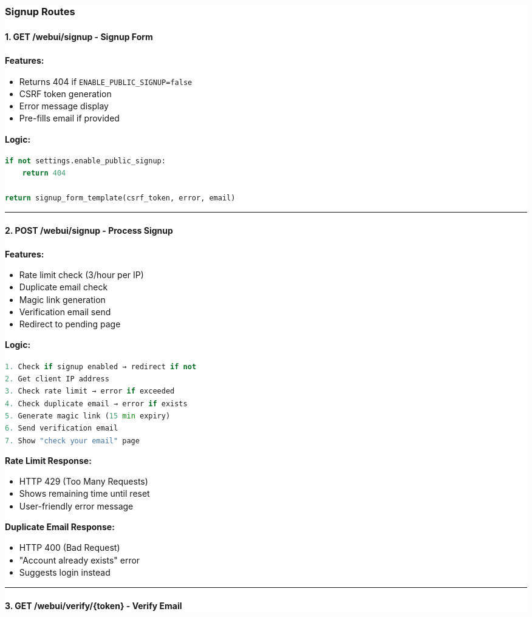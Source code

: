 
### **Signup Routes**

#### **1. GET /webui/signup** - Signup Form

**Features:**
- Returns 404 if `ENABLE_PUBLIC_SIGNUP=false`
- CSRF token generation
- Error message display
- Pre-fills email if provided

**Logic:**
```python
if not settings.enable_public_signup:
    return 404

return signup_form_template(csrf_token, error, email)
```

---

#### **2. POST /webui/signup** - Process Signup

**Features:**
- Rate limit check (3/hour per IP)
- Duplicate email check
- Magic link generation
- Verification email send
- Redirect to pending page

**Logic:**
```python
1. Check if signup enabled → redirect if not
2. Get client IP address
3. Check rate limit → error if exceeded
4. Check duplicate email → error if exists
5. Generate magic link (15 min expiry)
6. Send verification email
7. Show "check your email" page
```

**Rate Limit Response:**
- HTTP 429 (Too Many Requests)
- Shows remaining time until reset
- User-friendly error message

**Duplicate Email Response:**
- HTTP 400 (Bad Request)
- "Account already exists" error
- Suggests login instead

---

#### **3. GET /webui/verify/{token}** - Verify Email
